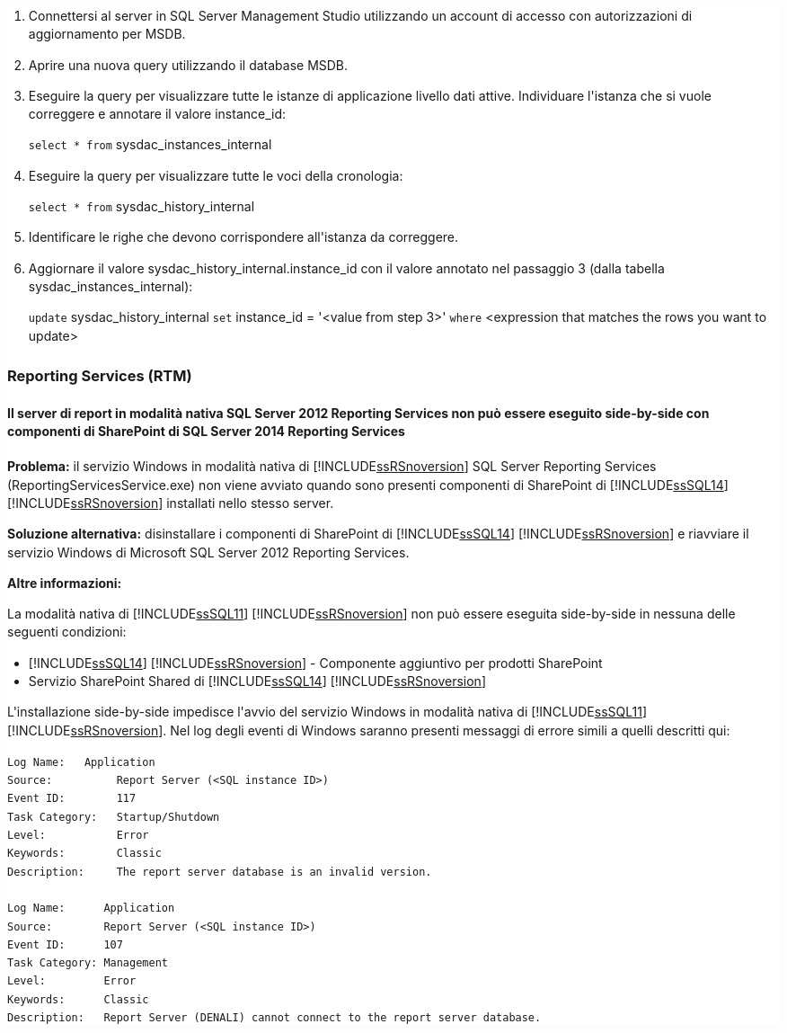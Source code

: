 1.  Connettersi al server in SQL Server Management Studio utilizzando un account di accesso con autorizzazioni di aggiornamento per MSDB.    
2.  Aprire una nuova query utilizzando il database MSDB.    
3.  Eseguire la query per visualizzare tutte le istanze di applicazione livello dati attive.  Individuare l'istanza che si vuole correggere e annotare il valore instance_id:  
  
    `select * from` sysdac_instances_internal  
  
4.  Eseguire la query per visualizzare tutte le voci della cronologia:  
  
    `select * from` sysdac_history_internal  
  
5.  Identificare le righe che devono corrispondere all'istanza da correggere. 
6.  Aggiornare il valore sysdac_history_internal.instance_id con il valore annotato nel passaggio 3 (dalla tabella sysdac_instances_internal):  
  
    `update` sysdac_history_internal `set` instance_id = '\<value from step 3\>' `where` \<expression that matches the rows you want to update\>  
  
### <a name="reporting-services-rtm"></a><a name="SSRS"></a>Reporting Services (RTM)
  
#### <a name="the-sql-server-2012-reporting-services-native-mode-report-server-cannot-run-side-by-side-with-sql-server-2014-reporting-services-sharepoint-components"></a>Il server di report in modalità nativa SQL Server 2012 Reporting Services non può essere eseguito side-by-side con componenti di SharePoint di SQL Server 2014 Reporting Services  
**Problema:** il servizio Windows in modalità nativa di [!INCLUDE[ssRSnoversion](../includes/ssrsnoversion-md.md)] SQL Server Reporting Services (ReportingServicesService.exe) non viene avviato quando sono presenti componenti di SharePoint di [!INCLUDE[ssSQL14](../includes/sssql14-md.md)] [!INCLUDE[ssRSnoversion](../includes/ssrsnoversion-md.md)] installati nello stesso server.  
  
**Soluzione alternativa:** disinstallare i componenti di SharePoint di [!INCLUDE[ssSQL14](../includes/sssql14-md.md)] [!INCLUDE[ssRSnoversion](../includes/ssrsnoversion-md.md)] e riavviare il servizio Windows di Microsoft SQL Server 2012 Reporting Services.  
  
**Altre informazioni:**  
  
La modalità nativa di [!INCLUDE[ssSQL11](../includes/sssql11-md.md)] [!INCLUDE[ssRSnoversion](../includes/ssrsnoversion-md.md)] non può essere eseguita side-by-side in nessuna delle seguenti condizioni:  
  
-   [!INCLUDE[ssSQL14](../includes/sssql14-md.md)] [!INCLUDE[ssRSnoversion](../includes/ssrsnoversion-md.md)] - Componente aggiuntivo per prodotti SharePoint    
-   Servizio SharePoint Shared di [!INCLUDE[ssSQL14](../includes/sssql14-md.md)] [!INCLUDE[ssRSnoversion](../includes/ssrsnoversion-md.md)]  
  
L'installazione side-by-side impedisce l'avvio del servizio Windows in modalità nativa di [!INCLUDE[ssSQL11](../includes/sssql11-md.md)] [!INCLUDE[ssRSnoversion](../includes/ssrsnoversion-md.md)]. Nel log degli eventi di Windows saranno presenti messaggi di errore simili a quelli descritti qui:  
  
```  
Log Name:   Application  
Source:          Report Server (<SQL instance ID>)  
Event ID:        117  
Task Category:   Startup/Shutdown  
Level:           Error  
Keywords:        Classic  
Description:     The report server database is an invalid version.  
  
Log Name:      Application  
Source:        Report Server (<SQL instance ID>)  
Event ID:      107  
Task Category: Management  
Level:         Error  
Keywords:      Classic  
Description:   Report Server (DENALI) cannot connect to the report server database.  
```  